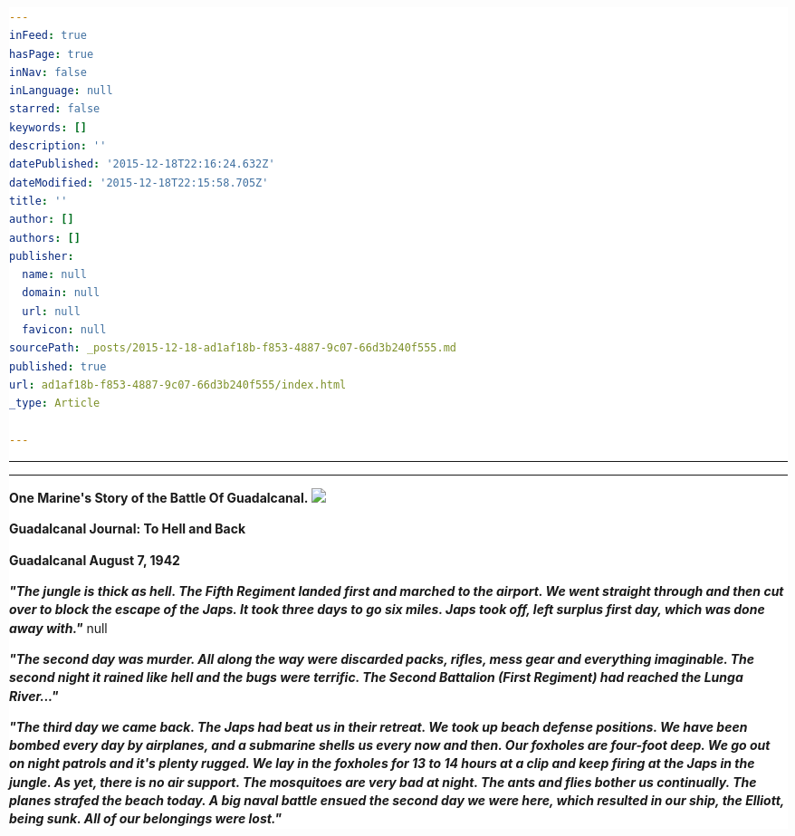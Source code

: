 ```yaml
---
inFeed: true
hasPage: true
inNav: false
inLanguage: null
starred: false
keywords: []
description: ''
datePublished: '2015-12-18T22:16:24.632Z'
dateModified: '2015-12-18T22:15:58.705Z'
title: ''
author: []
authors: []
publisher:
  name: null
  domain: null
  url: null
  favicon: null
sourcePath: _posts/2015-12-18-ad1af18b-f853-4887-9c07-66d3b240f555.md
published: true
url: ad1af18b-f853-4887-9c07-66d3b240f555/index.html
_type: Article

---
```

****

****

**One Marine's Story of the Battle Of Guadalcanal.**
![](https://the-grid-user-content.s3-us-west-2.amazonaws.com/c562ea03-d185-40a7-8e30-dd0d078ea2e4.jpg)

**Guadalcanal Journal: To Hell and Back**

**Guadalcanal August 7, 1942**

**_"The jungle is thick as hell. The Fifth Regiment landed first and marched to the airport. We went straight through and then cut over to block the escape of the Japs. It took three days to go six miles. Japs took off, left surplus first day, which was done away with."_**
null

**_"The second day was murder. All along the way were discarded packs, rifles, mess gear and everything imaginable. The second night it rained like hell and the bugs were terrific. The Second Battalion (First Regiment) had reached the Lunga River..."_**

**_"The third day we came back. The Japs had beat us in their retreat. We took up beach defense positions. We have been bombed every day by airplanes, and a submarine shells us every now and then. Our foxholes are four-foot deep. We go out on night patrols and it's plenty rugged. We lay in the foxholes for 13 to 14 hours at a clip and keep firing at the Japs in the jungle. As yet, there is no air support. The mosquitoes are very bad at night. The ants and flies bother us continually. The planes strafed the beach today. A big naval battle ensued the second day we were here, which resulted in our ship, the Elliott, being sunk.  All of our belongings were lost."_**
